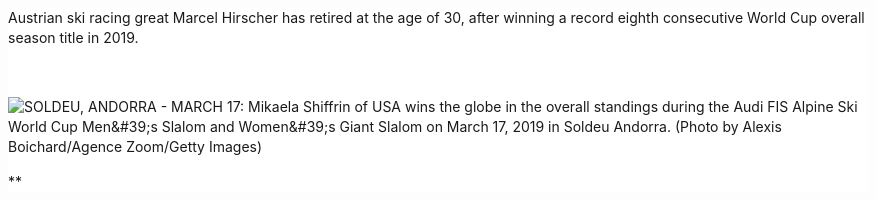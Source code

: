 <div class="cd__description">

Austrian ski racing great Marcel Hirscher has retired at the age of 30,
after winning a record eighth consecutive World Cup overall season title
in 2019.

</div>

</div>

</div>

</div>

<div id="container_B488B3EC-0FE2-A53A-C776-C21BC5A135F1-jumbotron-card-2" class="js-jumbotron-card-wrapper jumbotron-card-wrapper inactive-card">

<div class="cd__wrapper" data-analytics="_jumbotron-container_video_video">

<div class="media">

<div id="js-media-overlay-2" class="js-jumbotron-card-media-overlay cn-jumbotron-card-media-overlay">

<span class="el__video__play-button-wrapper"></span>

<div class="js-el__video__play-button el__video__play-button">

</div>

<div class="js-video-player-container media__video--jumbotron">

<div id="_2-metadata" class="metadata">

<span class="metadata__source-name"></span>

</div>

</div>

</div>

[![SOLDEU, ANDORRA - MARCH 17: Mikaela Shiffrin of USA wins the globe in
the overall standings during the Audi FIS Alpine Ski World Cup
Men&\#39;s Slalom and Women&\#39;s Giant Slalom on March 17, 2019 in
Soldeu Andorra. (Photo by Alexis Boichard/Agence Zoom/Getty
Images)](data:image/gif;base64,R0lGODlhEAAJAJEAAAAAAP///////wAAACH5BAEAAAIALAAAAAAQAAkAAAIKlI+py+0Po5yUFQA7)](/videos/sports/2019/03/18/mikaela-shiffrin-skiing-world-cup-alpine-edge-andorra.cnn)

<div class="img__preloader">

</div>

![SOLDEU, ANDORRA - MARCH 17: Mikaela Shiffrin of USA wins the globe in
the overall standings during the Audi FIS Alpine Ski World Cup
Men&\#39;s Slalom and Women&\#39;s Giant Slalom on March 17, 2019 in
Soldeu Andorra. (Photo by Alexis Boichard/Agence Zoom/Getty
Images)](//cdn.cnn.com/cnnnext/dam/assets/190317182309-mikaela-shiffrin-skiing-world-cup-andorra-giant-slalom-large-tease.jpg)

**
